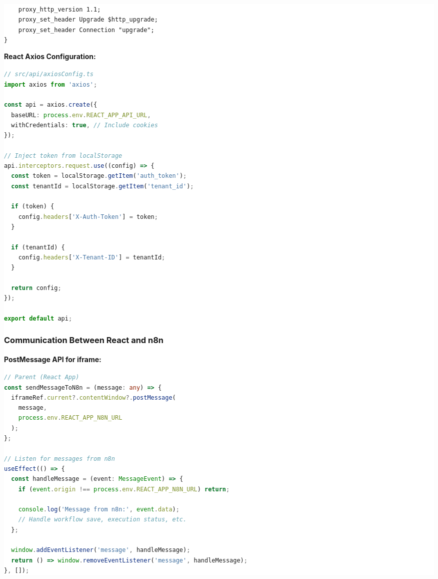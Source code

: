 ```nginx
    proxy_http_version 1.1;
    proxy_set_header Upgrade $http_upgrade;
    proxy_set_header Connection "upgrade";
}
```

**React Axios Configuration:**

```typescript
// src/api/axiosConfig.ts
import axios from 'axios';

const api = axios.create({
  baseURL: process.env.REACT_APP_API_URL,
  withCredentials: true, // Include cookies
});

// Inject token from localStorage
api.interceptors.request.use((config) => {
  const token = localStorage.getItem('auth_token');
  const tenantId = localStorage.getItem('tenant_id');
  
  if (token) {
    config.headers['X-Auth-Token'] = token;
  }
  
  if (tenantId) {
    config.headers['X-Tenant-ID'] = tenantId;
  }
  
  return config;
});

export default api;
```

### Communication Between React and n8n

**PostMessage API for iframe:**

```typescript
// Parent (React App)
const sendMessageToN8n = (message: any) => {
  iframeRef.current?.contentWindow?.postMessage(
    message,
    process.env.REACT_APP_N8N_URL
  );
};

// Listen for messages from n8n
useEffect(() => {
  const handleMessage = (event: MessageEvent) => {
    if (event.origin !== process.env.REACT_APP_N8N_URL) return;
    
    console.log('Message from n8n:', event.data);
    // Handle workflow save, execution status, etc.
  };
  
  window.addEventListener('message', handleMessage);
  return () => window.removeEventListener('message', handleMessage);
}, []);
```
